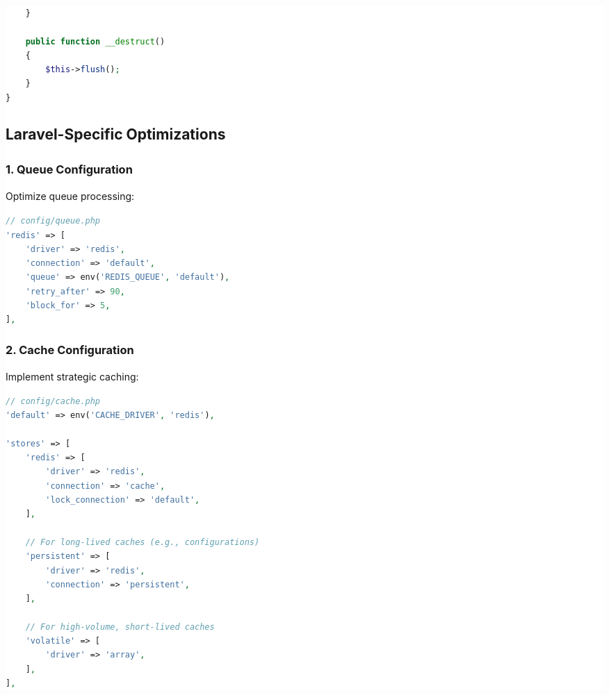 ```php
    }
    
    public function __destruct()
    {
        $this->flush();
    }
}
```

## Laravel-Specific Optimizations

### 1. Queue Configuration

Optimize queue processing:

```php
// config/queue.php
'redis' => [
    'driver' => 'redis',
    'connection' => 'default',
    'queue' => env('REDIS_QUEUE', 'default'),
    'retry_after' => 90,
    'block_for' => 5,
],
```

### 2. Cache Configuration

Implement strategic caching:

```php
// config/cache.php
'default' => env('CACHE_DRIVER', 'redis'),

'stores' => [
    'redis' => [
        'driver' => 'redis',
        'connection' => 'cache',
        'lock_connection' => 'default',
    ],
    
    // For long-lived caches (e.g., configurations)
    'persistent' => [
        'driver' => 'redis',
        'connection' => 'persistent',
    ],
    
    // For high-volume, short-lived caches
    'volatile' => [
        'driver' => 'array',
    ],
],
```
